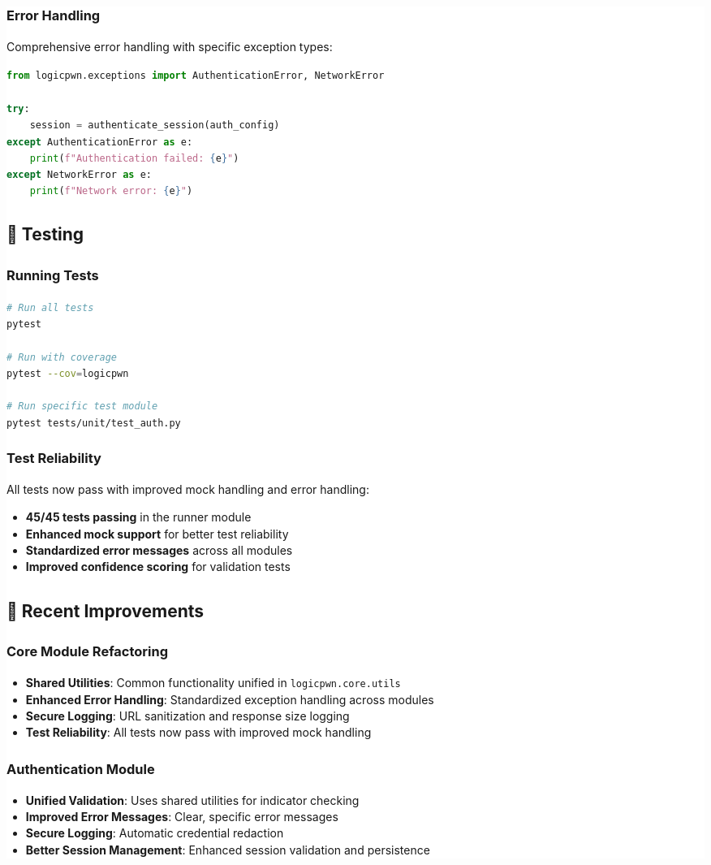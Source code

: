 ### Error Handling
Comprehensive error handling with specific exception types:

```python
from logicpwn.exceptions import AuthenticationError, NetworkError

try:
    session = authenticate_session(auth_config)
except AuthenticationError as e:
    print(f"Authentication failed: {e}")
except NetworkError as e:
    print(f"Network error: {e}")
```

## 🧪 Testing

### Running Tests

```bash
# Run all tests
pytest

# Run with coverage
pytest --cov=logicpwn

# Run specific test module
pytest tests/unit/test_auth.py
```

### Test Reliability
All tests now pass with improved mock handling and error handling:

- **45/45 tests passing** in the runner module
- **Enhanced mock support** for better test reliability
- **Standardized error messages** across all modules
- **Improved confidence scoring** for validation tests

## 🔄 Recent Improvements

### Core Module Refactoring
- **Shared Utilities**: Common functionality unified in `logicpwn.core.utils`
- **Enhanced Error Handling**: Standardized exception handling across modules
- **Secure Logging**: URL sanitization and response size logging
- **Test Reliability**: All tests now pass with improved mock handling

### Authentication Module
- **Unified Validation**: Uses shared utilities for indicator checking
- **Improved Error Messages**: Clear, specific error messages
- **Secure Logging**: Automatic credential redaction
- **Better Session Management**: Enhanced session validation and persistence
